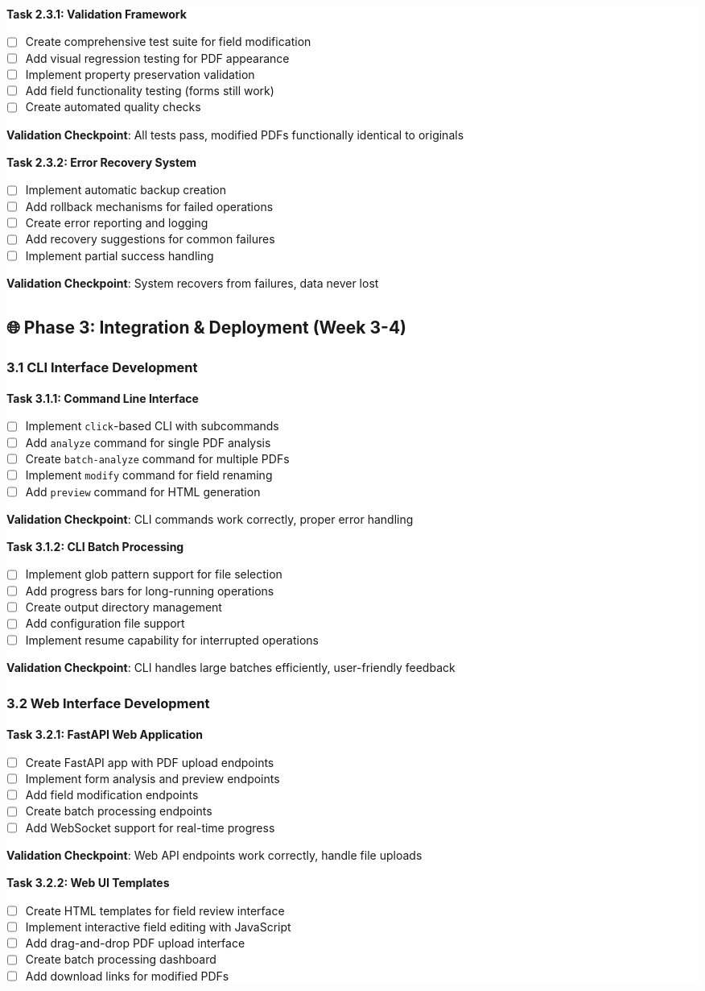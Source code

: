 **Task 2.3.1: Validation Framework**
- [ ] Create comprehensive test suite for field modification
- [ ] Add visual regression testing for PDF appearance
- [ ] Implement property preservation validation
- [ ] Add field functionality testing (forms still work)
- [ ] Create automated quality checks

**Validation Checkpoint**: All tests pass, modified PDFs functionally identical to originals

**Task 2.3.2: Error Recovery System**
- [ ] Implement automatic backup creation
- [ ] Add rollback mechanisms for failed operations
- [ ] Create error reporting and logging
- [ ] Add recovery suggestions for common failures
- [ ] Implement partial success handling

**Validation Checkpoint**: System recovers from failures, data never lost

## 🌐 Phase 3: Integration & Deployment (Week 3-4)

### 3.1 CLI Interface Development

**Task 3.1.1: Command Line Interface**
- [ ] Implement `click`-based CLI with subcommands
- [ ] Add `analyze` command for single PDF analysis
- [ ] Create `batch-analyze` command for multiple PDFs
- [ ] Implement `modify` command for field renaming
- [ ] Add `preview` command for HTML generation

**Validation Checkpoint**: CLI commands work correctly, proper error handling

**Task 3.1.2: CLI Batch Processing**
- [ ] Implement glob pattern support for file selection
- [ ] Add progress bars for long-running operations
- [ ] Create output directory management
- [ ] Add configuration file support
- [ ] Implement resume capability for interrupted operations

**Validation Checkpoint**: CLI handles large batches efficiently, user-friendly feedback

### 3.2 Web Interface Development

**Task 3.2.1: FastAPI Web Application**
- [ ] Create FastAPI app with PDF upload endpoints
- [ ] Implement form analysis and preview endpoints
- [ ] Add field modification endpoints
- [ ] Create batch processing endpoints
- [ ] Add WebSocket support for real-time progress

**Validation Checkpoint**: Web API endpoints work correctly, handle file uploads

**Task 3.2.2: Web UI Templates**
- [ ] Create HTML templates for field review interface
- [ ] Implement interactive field editing with JavaScript
- [ ] Add drag-and-drop PDF upload interface
- [ ] Create batch processing dashboard
- [ ] Add download links for modified PDFs
